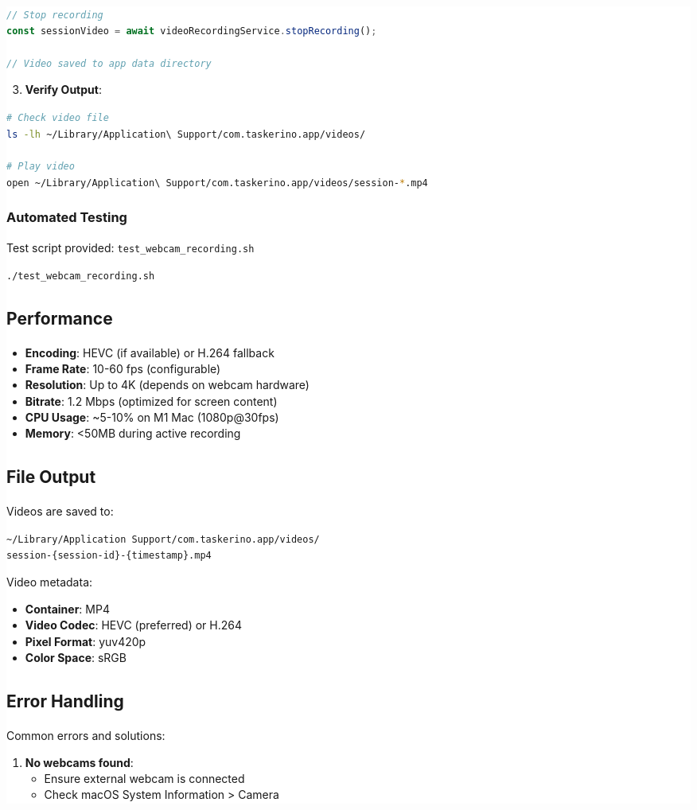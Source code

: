 ```typescript
// Stop recording
const sessionVideo = await videoRecordingService.stopRecording();

// Video saved to app data directory
```

3. **Verify Output**:
```bash
# Check video file
ls -lh ~/Library/Application\ Support/com.taskerino.app/videos/

# Play video
open ~/Library/Application\ Support/com.taskerino.app/videos/session-*.mp4
```

### Automated Testing

Test script provided: `test_webcam_recording.sh`

```bash
./test_webcam_recording.sh
```

## Performance

- **Encoding**: HEVC (if available) or H.264 fallback
- **Frame Rate**: 10-60 fps (configurable)
- **Resolution**: Up to 4K (depends on webcam hardware)
- **Bitrate**: 1.2 Mbps (optimized for screen content)
- **CPU Usage**: ~5-10% on M1 Mac (1080p@30fps)
- **Memory**: <50MB during active recording

## File Output

Videos are saved to:
```
~/Library/Application Support/com.taskerino.app/videos/
session-{session-id}-{timestamp}.mp4
```

Video metadata:
- **Container**: MP4
- **Video Codec**: HEVC (preferred) or H.264
- **Pixel Format**: yuv420p
- **Color Space**: sRGB

## Error Handling

Common errors and solutions:

1. **No webcams found**:
   - Ensure external webcam is connected
   - Check macOS System Information > Camera
